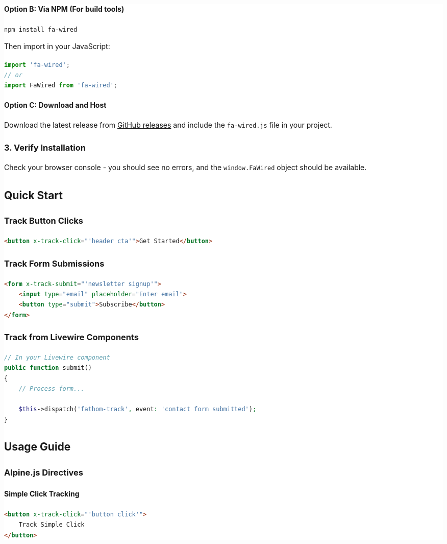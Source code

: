 #### Option B: Via NPM (For build tools)
```bash
npm install fa-wired
```

Then import in your JavaScript:
```javascript
import 'fa-wired';
// or
import FaWired from 'fa-wired';
```

#### Option C: Download and Host
Download the latest release from [GitHub releases](https://github.com/kerkness/fa-wired/releases) and include the `fa-wired.js` file in your project.

### 3. Verify Installation

Check your browser console - you should see no errors, and the `window.FaWired` object should be available.

## Quick Start

### Track Button Clicks
```html
<button x-track-click="'header cta'">Get Started</button>
```

### Track Form Submissions
```html
<form x-track-submit="'newsletter signup'">
    <input type="email" placeholder="Enter email">
    <button type="submit">Subscribe</button>
</form>
```

### Track from Livewire Components
```php
// In your Livewire component
public function submit()
{
    // Process form...
    
    $this->dispatch('fathom-track', event: 'contact form submitted');
}
```

## Usage Guide

### Alpine.js Directives

#### Simple Click Tracking
```html
<button x-track-click="'button click'">
    Track Simple Click
</button>
```
